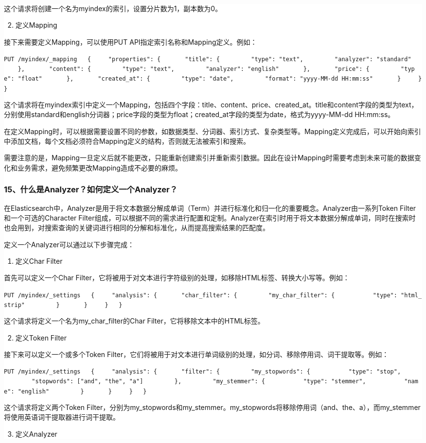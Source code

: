 
这个请求将创建一个名为myindex的索引，设置分片数为1，副本数为0。

2.  定义Mapping
    

接下来需要定义Mapping，可以使用PUT API指定索引名称和Mapping定义。例如：


```
PUT /myindex/_mapping   {     "properties": {       "title": {         "type": "text",         "analyzer": "standard"       },       "content": {         "type": "text",         "analyzer": "english"       },       "price": {         "type": "float"       },       "created_at": {         "type": "date",         "format": "yyyy-MM-dd HH:mm:ss"       }     }   }   
```


这个请求将在myindex索引中定义一个Mapping，包括四个字段：title、content、price、created\_at。title和content字段的类型为text，分别使用standard和english分词器；price字段的类型为float；created\_at字段的类型为date，格式为yyyy-MM-dd HH:mm:ss。

在定义Mapping时，可以根据需要设置不同的参数，如数据类型、分词器、索引方式、复杂类型等。Mapping定义完成后，可以开始向索引中添加文档，每个文档必须符合Mapping定义的结构，否则就无法被索引和搜索。

需要注意的是，Mapping一旦定义后就不能更改，只能重新创建索引并重新索引数据。因此在设计Mapping时需要考虑到未来可能的数据变化和业务需求，避免频繁更改Mapping造成不必要的麻烦。

### 15、什么是Analyzer？如何定义一个Analyzer？

在Elasticsearch中，Analyzer是用于将文本数据分解成单词（Term）并进行标准化和归一化的重要概念。Analyzer由一系列Token Filter和一个可选的Character Filter组成，可以根据不同的需求进行配置和定制。Analyzer在索引时用于将文本数据分解成单词，同时在搜索时也会用到，对搜索查询的关键词进行相同的分解和标准化，从而提高搜索结果的匹配度。

定义一个Analyzer可以通过以下步骤完成：

1.  定义Char Filter
    

首先可以定义一个Char Filter，它将被用于对文本进行字符级别的处理，如移除HTML标签、转换大小写等。例如：


```
PUT /myindex/_settings   {     "analysis": {       "char_filter": {         "my_char_filter": {           "type": "html_strip"         }       }     }   }   
```


这个请求将定义一个名为my\_char\_filter的Char Filter，它将移除文本中的HTML标签。

2.  定义Token Filter
    

接下来可以定义一个或多个Token Filter，它们将被用于对文本进行单词级别的处理，如分词、移除停用词、词干提取等。例如：


```
PUT /myindex/_settings   {     "analysis": {       "filter": {         "my_stopwords": {           "type": "stop",           "stopwords": ["and", "the", "a"]         },         "my_stemmer": {           "type": "stemmer",           "name": "english"         }       }     }   }   
```


这个请求将定义两个Token Filter，分别为my\_stopwords和my\_stemmer。my\_stopwords将移除停用词（and、the、a），而my\_stemmer将使用英语词干提取器进行词干提取。

3.  定义Analyzer
    

